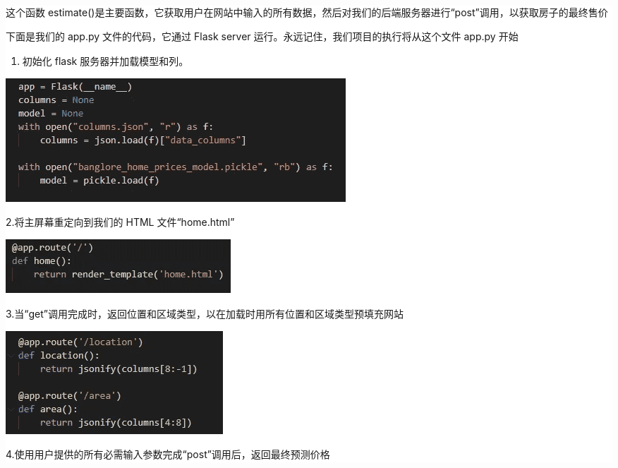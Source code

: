 这个函数 estimate()是主要函数，它获取用户在网站中输入的所有数据，然后对我们的后端服务器进行“post”调用，以获取房子的最终售价

下面是我们的 app.py 文件的代码，它通过 Flask server 运行。永远记住，我们项目的执行将从这个文件 app.py 开始

1.  初始化 flask 服务器并加载模型和列。

![](img/6b59842112e54c9f54c24ea9650f3372.png)

2.将主屏幕重定向到我们的 HTML 文件“home.html”

![](img/72052a4859ba2750b97938b6163ac7c6.png)

3.当“get”调用完成时，返回位置和区域类型，以在加载时用所有位置和区域类型预填充网站

![](img/09559ade3f9ed005607448e3a5ebe9e5.png)

4.使用用户提供的所有必需输入参数完成“post”调用后，返回最终预测价格
